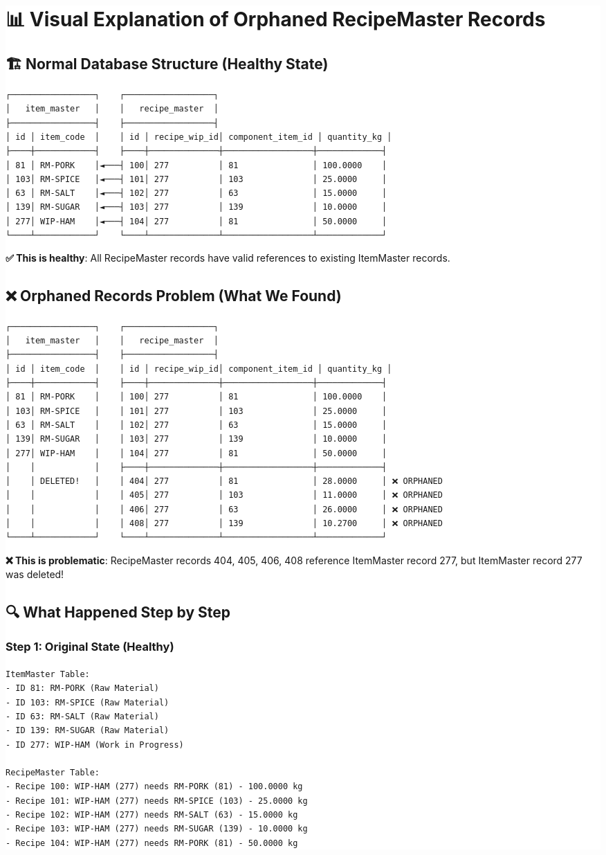 # 📊 Visual Explanation of Orphaned RecipeMaster Records

## 🏗️ **Normal Database Structure (Healthy State)**

```
┌─────────────────┐    ┌──────────────────┐
│   item_master   │    │   recipe_master  │
├─────────────────┤    ├──────────────────┤
│ id │ item_code  │    │ id │ recipe_wip_id│ component_item_id │ quantity_kg │
├────┼────────────┤    ├────┼──────────────┼──────────────────┼─────────────┤
│ 81 │ RM-PORK    │◄───┤ 100│ 277          │ 81               │ 100.0000    │
│ 103│ RM-SPICE   │◄───┤ 101│ 277          │ 103              │ 25.0000     │
│ 63 │ RM-SALT    │◄───┤ 102│ 277          │ 63               │ 15.0000     │
│ 139│ RM-SUGAR   │◄───┤ 103│ 277          │ 139              │ 10.0000     │
│ 277│ WIP-HAM    │◄───┤ 104│ 277          │ 81               │ 50.0000     │
└────┴────────────┘    └────┴──────────────┴──────────────────┴─────────────┘
```

**✅ This is healthy**: All RecipeMaster records have valid references to existing ItemMaster records.

## ❌ **Orphaned Records Problem (What We Found)**

```
┌─────────────────┐    ┌──────────────────┐
│   item_master   │    │   recipe_master  │
├─────────────────┤    ├──────────────────┤
│ id │ item_code  │    │ id │ recipe_wip_id│ component_item_id │ quantity_kg │
├────┼────────────┤    ├────┼──────────────┼──────────────────┼─────────────┤
│ 81 │ RM-PORK    │    │ 100│ 277          │ 81               │ 100.0000    │
│ 103│ RM-SPICE   │    │ 101│ 277          │ 103              │ 25.0000     │
│ 63 │ RM-SALT    │    │ 102│ 277          │ 63               │ 15.0000     │
│ 139│ RM-SUGAR   │    │ 103│ 277          │ 139              │ 10.0000     │
│ 277│ WIP-HAM    │    │ 104│ 277          │ 81               │ 50.0000     │
│    │            │    ├────┼──────────────┼──────────────────┼─────────────┤
│    │ DELETED!   │    │ 404│ 277          │ 81               │ 28.0000     │ ❌ ORPHANED
│    │            │    │ 405│ 277          │ 103              │ 11.0000     │ ❌ ORPHANED
│    │            │    │ 406│ 277          │ 63               │ 26.0000     │ ❌ ORPHANED
│    │            │    │ 408│ 277          │ 139              │ 10.2700     │ ❌ ORPHANED
└────┴────────────┘    └────┴──────────────┴──────────────────┴─────────────┘
```

**❌ This is problematic**: RecipeMaster records 404, 405, 406, 408 reference ItemMaster record 277, but ItemMaster record 277 was deleted!

## 🔍 **What Happened Step by Step**

### **Step 1: Original State (Healthy)**
```
ItemMaster Table:
- ID 81: RM-PORK (Raw Material)
- ID 103: RM-SPICE (Raw Material)  
- ID 63: RM-SALT (Raw Material)
- ID 139: RM-SUGAR (Raw Material)
- ID 277: WIP-HAM (Work in Progress)

RecipeMaster Table:
- Recipe 100: WIP-HAM (277) needs RM-PORK (81) - 100.0000 kg
- Recipe 101: WIP-HAM (277) needs RM-SPICE (103) - 25.0000 kg
- Recipe 102: WIP-HAM (277) needs RM-SALT (63) - 15.0000 kg
- Recipe 103: WIP-HAM (277) needs RM-SUGAR (139) - 10.0000 kg
- Recipe 104: WIP-HAM (277) needs RM-PORK (81) - 50.0000 kg
```